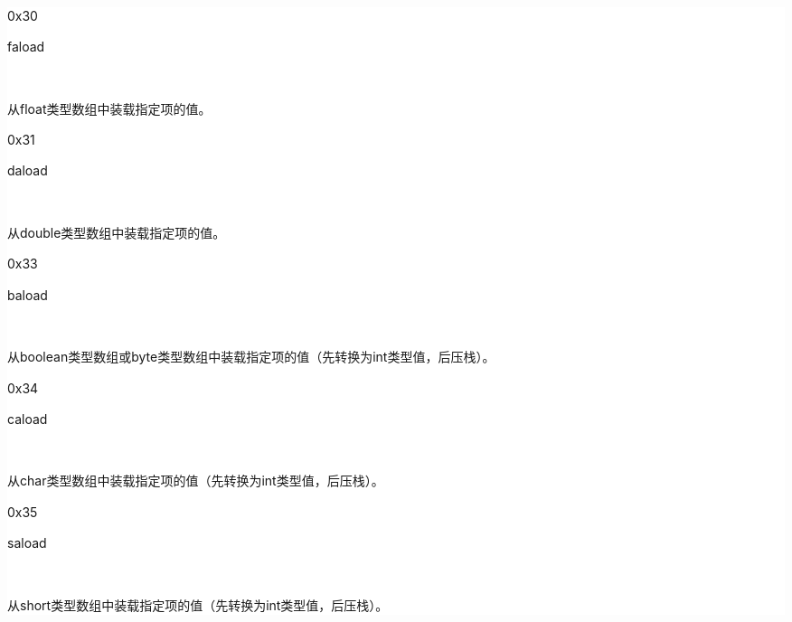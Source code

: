</td>
</tr>
<tr>
<td valign="middle" width="135">0x30</td>
<td valign="top" width="146">
<p>faload</p>
</td>
<td valign="top" width="98">
<p>&nbsp;</p>
</td>
<td valign="top" width="367">
<p>从float类型数组中装载指定项的值。</p>
</td>
</tr>
<tr>
<td valign="middle" width="135">0x31</td>
<td valign="top" width="146">
<p>daload</p>
</td>
<td valign="top" width="98">
<p>&nbsp;</p>
</td>
<td valign="top" width="367">
<p>从double类型数组中装载指定项的值。</p>
</td>
</tr>
<tr>
<td valign="middle" width="135">0x33</td>
<td valign="top" width="146">
<p>baload</p>
</td>
<td valign="top" width="98">
<p>&nbsp;</p>
</td>
<td valign="top" width="367">
<p>从boolean类型数组或byte类型数组中装载指定项的值（先转换为int类型值，后压栈）。</p>
</td>
</tr>
<tr>
<td valign="middle" width="135">0x34</td>
<td valign="top" width="146">
<p>caload</p>
</td>
<td valign="top" width="98">
<p>&nbsp;</p>
</td>
<td valign="top" width="367">
<p>从char类型数组中装载指定项的值（先转换为int类型值，后压栈）。</p>
</td>
</tr>
<tr>
<td valign="middle" width="135">0x35</td>
<td valign="top" width="146">
<p>saload</p>
</td>
<td valign="top" width="98">
<p>&nbsp;</p>
</td>
<td valign="top" width="367">
<p>从short类型数组中装载指定项的值（先转换为int类型值，后压栈）。</p>
</td>
</tr>
<tr valign="middle">
<td colspan="4">